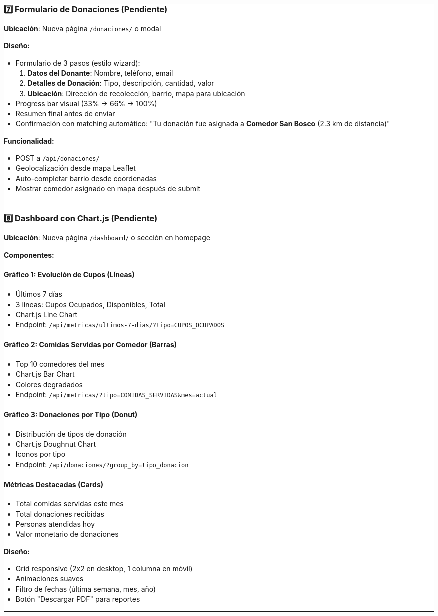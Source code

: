 
### 7️⃣ **Formulario de Donaciones** (Pendiente)

**Ubicación**: Nueva página `/donaciones/` o modal

**Diseño:**
- Formulario de 3 pasos (estilo wizard):
  1. **Datos del Donante**: Nombre, teléfono, email
  2. **Detalles de Donación**: Tipo, descripción, cantidad, valor
  3. **Ubicación**: Dirección de recolección, barrio, mapa para ubicación
- Progress bar visual (33% → 66% → 100%)
- Resumen final antes de enviar
- Confirmación con matching automático: "Tu donación fue asignada a **Comedor San Bosco** (2.3 km de distancia)"

**Funcionalidad:**
- POST a `/api/donaciones/`
- Geolocalización desde mapa Leaflet
- Auto-completar barrio desde coordenadas
- Mostrar comedor asignado en mapa después de submit

---

### 8️⃣ **Dashboard con Chart.js** (Pendiente)

**Ubicación**: Nueva página `/dashboard/` o sección en homepage

**Componentes:**

#### **Gráfico 1: Evolución de Cupos (Líneas)**
- Últimos 7 días
- 3 líneas: Cupos Ocupados, Disponibles, Total
- Chart.js Line Chart
- Endpoint: `/api/metricas/ultimos-7-dias/?tipo=CUPOS_OCUPADOS`

#### **Gráfico 2: Comidas Servidas por Comedor (Barras)**
- Top 10 comedores del mes
- Chart.js Bar Chart
- Colores degradados
- Endpoint: `/api/metricas/?tipo=COMIDAS_SERVIDAS&mes=actual`

#### **Gráfico 3: Donaciones por Tipo (Donut)**
- Distribución de tipos de donación
- Chart.js Doughnut Chart
- Iconos por tipo
- Endpoint: `/api/donaciones/?group_by=tipo_donacion`

#### **Métricas Destacadas (Cards)**
- Total comidas servidas este mes
- Total donaciones recibidas
- Personas atendidas hoy
- Valor monetario de donaciones

**Diseño:**
- Grid responsive (2x2 en desktop, 1 columna en móvil)
- Animaciones suaves
- Filtro de fechas (última semana, mes, año)
- Botón "Descargar PDF" para reportes

---